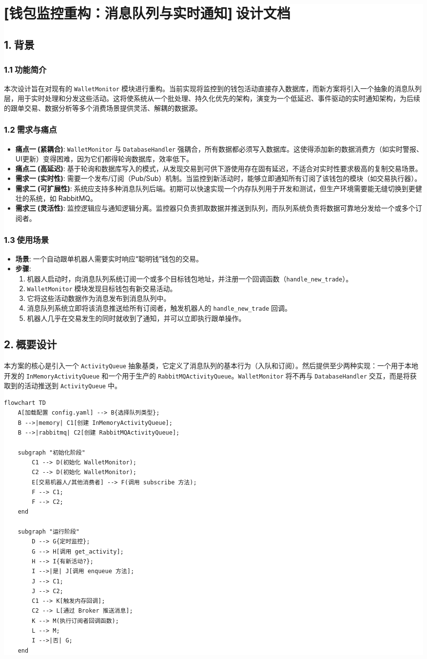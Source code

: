 # [钱包监控重构：消息队列与实时通知] 设计文档

## 1. 背景

### 1.1 功能简介

本次设计旨在对现有的 `WalletMonitor` 模块进行重构。当前实现将监控到的钱包活动直接存入数据库，而新方案将引入一个抽象的消息队列层，用于实时处理和分发这些活动。这将使系统从一个批处理、持久化优先的架构，演变为一个低延迟、事件驱动的实时通知架构，为后续的跟单交易、数据分析等多个消费场景提供灵活、解耦的数据源。

### 1.2 需求与痛点

- **痛点一 (紧耦合)**: `WalletMonitor` 与 `DatabaseHandler` 强耦合，所有数据都必须写入数据库。这使得添加新的数据消费方（如实时警报、UI更新）变得困难，因为它们都得轮询数据库，效率低下。
- **痛点二 (高延迟)**: 基于轮询和数据库写入的模式，从发现交易到可供下游使用存在固有延迟，不适合对实时性要求极高的复制交易场景。
- **需求一 (实时性)**: 需要一个发布/订阅（Pub/Sub）机制。当监控到新活动时，能够立即通知所有订阅了该钱包的模块（如交易执行器）。
- **需求二 (可扩展性)**: 系统应支持多种消息队列后端。初期可以快速实现一个内存队列用于开发和测试，但生产环境需要能无缝切换到更健壮的系统，如 RabbitMQ。
- **需求三 (灵活性)**: 监控逻辑应与通知逻辑分离。监控器只负责抓取数据并推送到队列，而队列系统负责将数据可靠地分发给一个或多个订阅者。

### 1.3 使用场景

- **场景**: 一个自动跟单机器人需要实时响应“聪明钱”钱包的交易。
- **步骤**:
  1. 机器人启动时，向消息队列系统订阅一个或多个目标钱包地址，并注册一个回调函数（`handle_new_trade`）。
  2. `WalletMonitor` 模块发现目标钱包有新交易活动。
  3. 它将这些活动数据作为消息发布到消息队列中。
  4. 消息队列系统立即将该消息推送给所有订阅者，触发机器人的 `handle_new_trade` 回调。
  5. 机器人几乎在交易发生的同时就收到了通知，并可以立即执行跟单操作。

## 2. 概要设计

本方案的核心是引入一个 `ActivityQueue` 抽象基类，它定义了消息队列的基本行为（入队和订阅）。然后提供至少两种实现：一个用于本地开发的 `InMemoryActivityQueue` 和一个用于生产的 `RabbitMQActivityQueue`。`WalletMonitor` 将不再与 `DatabaseHandler` 交互，而是将获取到的活动推送到 `ActivityQueue` 中。

```mermaid
flowchart TD
    A[加载配置 config.yaml] --> B{选择队列类型};
    B -->|memory| C1[创建 InMemoryActivityQueue];
    B -->|rabbitmq| C2[创建 RabbitMQActivityQueue];
    
    subgraph "初始化阶段"
        C1 --> D(初始化 WalletMonitor);
        C2 --> D(初始化 WalletMonitor);
        E[交易机器人/其他消费者] --> F(调用 subscribe 方法);
        F --> C1;
        F --> C2;
    end

    subgraph "运行阶段"
        D --> G{定时监控};
        G --> H[调用 get_activity];
        H --> I{有新活动?};
        I -->|是| J[调用 enqueue 方法];
        J --> C1;
        J --> C2;
        C1 --> K[触发内存回调];
        C2 --> L[通过 Broker 推送消息];
        K --> M(执行订阅者回调函数);
        L --> M;
        I -->|否| G;
    end
```
